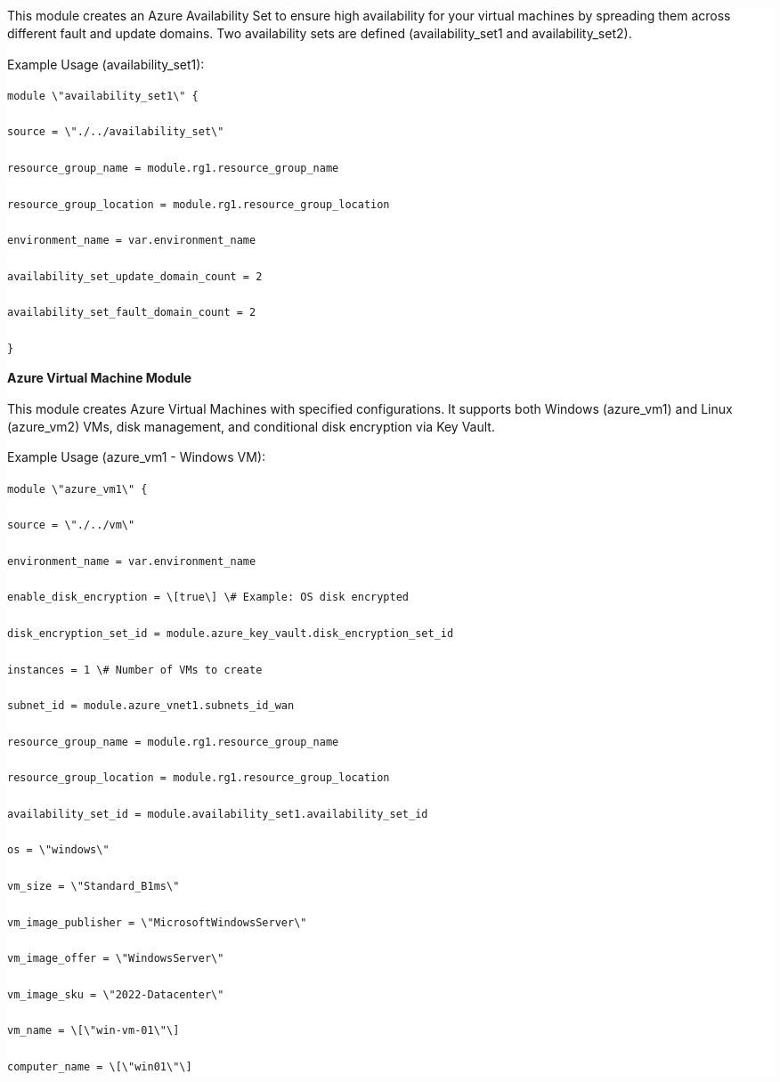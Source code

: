 This module creates an Azure Availability Set to ensure high
availability for your virtual machines by spreading them across
different fault and update domains. Two availability sets are defined
(availability_set1 and availability_set2).

Example Usage (availability_set1):
```
module \"availability_set1\" {

source = \"./../availability_set\"

resource_group_name = module.rg1.resource_group_name

resource_group_location = module.rg1.resource_group_location

environment_name = var.environment_name

availability_set_update_domain_count = 2

availability_set_fault_domain_count = 2

}
```
**Azure Virtual Machine Module**

This module creates Azure Virtual Machines with specified
configurations. It supports both Windows (azure_vm1) and Linux
(azure_vm2) VMs, disk management, and conditional disk encryption via
Key Vault.

Example Usage (azure_vm1 - Windows VM):
```
module \"azure_vm1\" {

source = \"./../vm\"

environment_name = var.environment_name

enable_disk_encryption = \[true\] \# Example: OS disk encrypted

disk_encryption_set_id = module.azure_key_vault.disk_encryption_set_id

instances = 1 \# Number of VMs to create

subnet_id = module.azure_vnet1.subnets_id_wan

resource_group_name = module.rg1.resource_group_name

resource_group_location = module.rg1.resource_group_location

availability_set_id = module.availability_set1.availability_set_id

os = \"windows\"

vm_size = \"Standard_B1ms\"

vm_image_publisher = \"MicrosoftWindowsServer\"

vm_image_offer = \"WindowsServer\"

vm_image_sku = \"2022-Datacenter\"

vm_name = \[\"win-vm-01\"\]

computer_name = \[\"win01\"\]
```